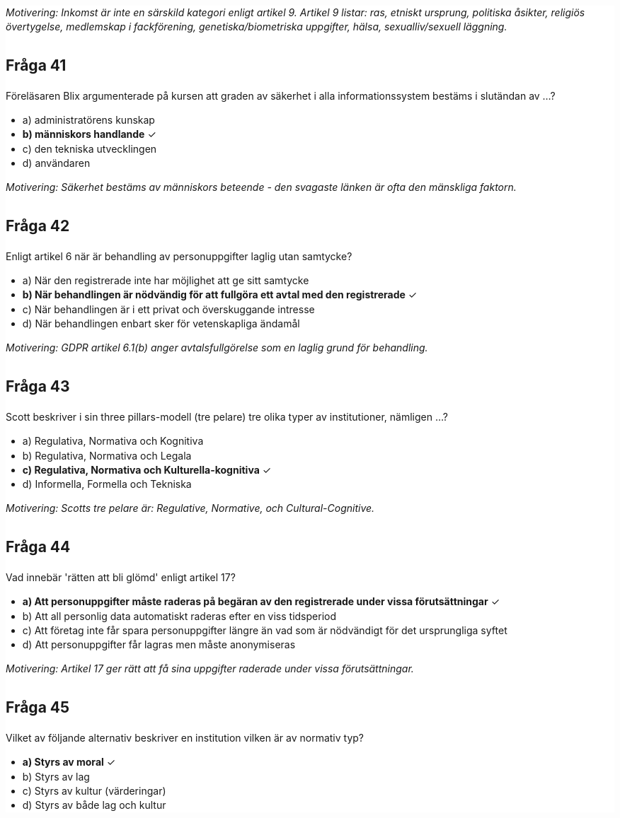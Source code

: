 *Motivering: Inkomst är inte en särskild kategori enligt artikel 9. Artikel 9 listar: ras, etniskt ursprung, politiska åsikter, religiös övertygelse, medlemskap i fackförening, genetiska/biometriska uppgifter, hälsa, sexualliv/sexuell läggning.*

## Fråga 41
Föreläsaren Blix argumenterade på kursen att graden av säkerhet i alla informationssystem bestäms i slutändan av …?
- a) administratörens kunskap
- **b) människors handlande** ✓
- c) den tekniska utvecklingen
- d) användaren

*Motivering: Säkerhet bestäms av människors beteende - den svagaste länken är ofta den mänskliga faktorn.*

## Fråga 42
Enligt artikel 6 när är behandling av personuppgifter laglig utan samtycke?
- a) När den registrerade inte har möjlighet att ge sitt samtycke
- **b) När behandlingen är nödvändig för att fullgöra ett avtal med den registrerade** ✓
- c) När behandlingen är i ett privat och överskuggande intresse
- d) När behandlingen enbart sker för vetenskapliga ändamål

*Motivering: GDPR artikel 6.1(b) anger avtalsfullgörelse som en laglig grund för behandling.*

## Fråga 43
Scott beskriver i sin three pillars-modell (tre pelare) tre olika typer av institutioner, nämligen …?
- a) Regulativa, Normativa och Kognitiva
- b) Regulativa, Normativa och Legala
- **c) Regulativa, Normativa och Kulturella-kognitiva** ✓
- d) Informella, Formella och Tekniska

*Motivering: Scotts tre pelare är: Regulative, Normative, och Cultural-Cognitive.*

## Fråga 44
Vad innebär 'rätten att bli glömd' enligt artikel 17?
- **a) Att personuppgifter måste raderas på begäran av den registrerade under vissa förutsättningar** ✓
- b) Att all personlig data automatiskt raderas efter en viss tidsperiod
- c) Att företag inte får spara personuppgifter längre än vad som är nödvändigt för det ursprungliga syftet
- d) Att personuppgifter får lagras men måste anonymiseras

*Motivering: Artikel 17 ger rätt att få sina uppgifter raderade under vissa förutsättningar.*

## Fråga 45
Vilket av följande alternativ beskriver en institution vilken är av normativ typ?
- **a) Styrs av moral** ✓
- b) Styrs av lag
- c) Styrs av kultur (värderingar)
- d) Styrs av både lag och kultur
